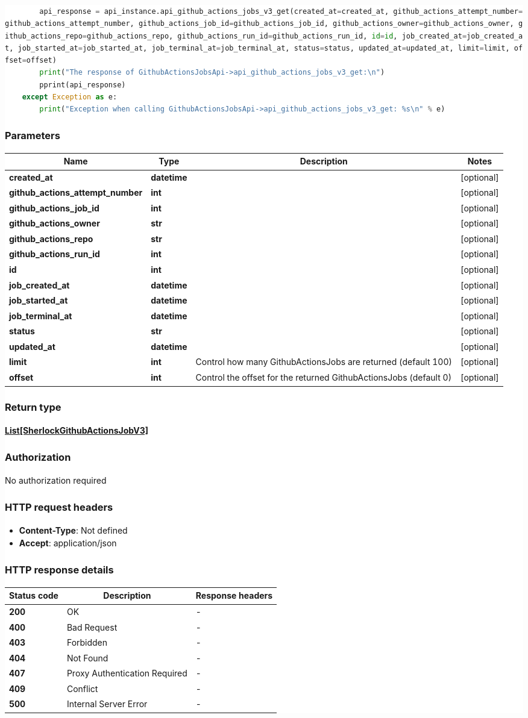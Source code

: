 ```python
        api_response = api_instance.api_github_actions_jobs_v3_get(created_at=created_at, github_actions_attempt_number=github_actions_attempt_number, github_actions_job_id=github_actions_job_id, github_actions_owner=github_actions_owner, github_actions_repo=github_actions_repo, github_actions_run_id=github_actions_run_id, id=id, job_created_at=job_created_at, job_started_at=job_started_at, job_terminal_at=job_terminal_at, status=status, updated_at=updated_at, limit=limit, offset=offset)
        print("The response of GithubActionsJobsApi->api_github_actions_jobs_v3_get:\n")
        pprint(api_response)
    except Exception as e:
        print("Exception when calling GithubActionsJobsApi->api_github_actions_jobs_v3_get: %s\n" % e)
```



### Parameters


Name | Type | Description  | Notes
------------- | ------------- | ------------- | -------------
 **created_at** | **datetime**|  | [optional] 
 **github_actions_attempt_number** | **int**|  | [optional] 
 **github_actions_job_id** | **int**|  | [optional] 
 **github_actions_owner** | **str**|  | [optional] 
 **github_actions_repo** | **str**|  | [optional] 
 **github_actions_run_id** | **int**|  | [optional] 
 **id** | **int**|  | [optional] 
 **job_created_at** | **datetime**|  | [optional] 
 **job_started_at** | **datetime**|  | [optional] 
 **job_terminal_at** | **datetime**|  | [optional] 
 **status** | **str**|  | [optional] 
 **updated_at** | **datetime**|  | [optional] 
 **limit** | **int**| Control how many GithubActionsJobs are returned (default 100) | [optional] 
 **offset** | **int**| Control the offset for the returned GithubActionsJobs (default 0) | [optional] 

### Return type

[**List[SherlockGithubActionsJobV3]**](SherlockGithubActionsJobV3.md)

### Authorization

No authorization required

### HTTP request headers

 - **Content-Type**: Not defined
 - **Accept**: application/json

### HTTP response details

| Status code | Description | Response headers |
|-------------|-------------|------------------|
**200** | OK |  -  |
**400** | Bad Request |  -  |
**403** | Forbidden |  -  |
**404** | Not Found |  -  |
**407** | Proxy Authentication Required |  -  |
**409** | Conflict |  -  |
**500** | Internal Server Error |  -  |
